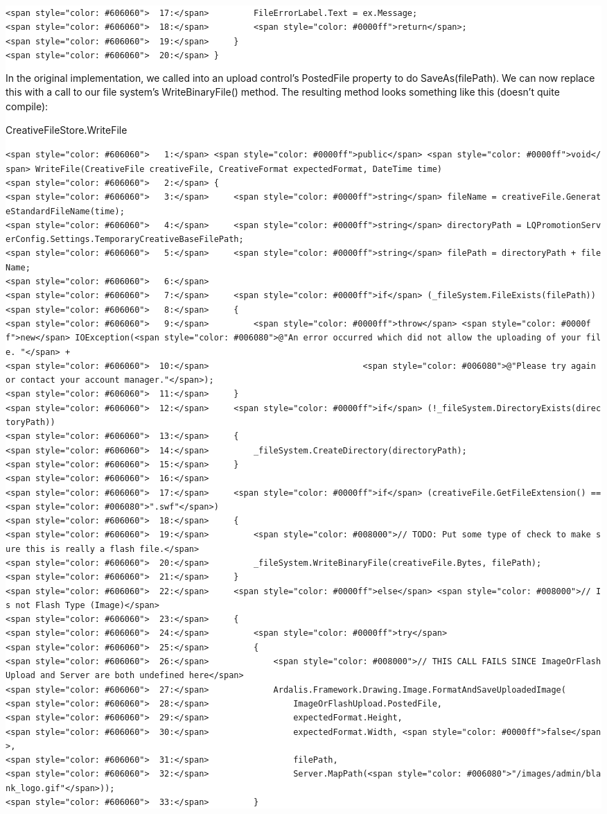 ```
<span style="color: #606060">  17:</span>         FileErrorLabel.Text = ex.Message;
<span style="color: #606060">  18:</span>         <span style="color: #0000ff">return</span>;
<span style="color: #606060">  19:</span>     }
<span style="color: #606060">  20:</span> }
```

In the original implementation, we called into an upload control’s PostedFile property to do SaveAs(filePath). We can now replace this with a call to our file system’s WriteBinaryFile() method. The resulting method looks something like this (doesn’t quite compile):

CreativeFileStore.WriteFile

```
<span style="color: #606060">   1:</span> <span style="color: #0000ff">public</span> <span style="color: #0000ff">void</span> WriteFile(CreativeFile creativeFile, CreativeFormat expectedFormat, DateTime time)
<span style="color: #606060">   2:</span> {
<span style="color: #606060">   3:</span>     <span style="color: #0000ff">string</span> fileName = creativeFile.GenerateStandardFileName(time);
<span style="color: #606060">   4:</span>     <span style="color: #0000ff">string</span> directoryPath = LQPromotionServerConfig.Settings.TemporaryCreativeBaseFilePath;
<span style="color: #606060">   5:</span>     <span style="color: #0000ff">string</span> filePath = directoryPath + fileName;
<span style="color: #606060">   6:</span>                       
<span style="color: #606060">   7:</span>     <span style="color: #0000ff">if</span> (_fileSystem.FileExists(filePath))
<span style="color: #606060">   8:</span>     {
<span style="color: #606060">   9:</span>         <span style="color: #0000ff">throw</span> <span style="color: #0000ff">new</span> IOException(<span style="color: #006080">@"An error occurred which did not allow the uploading of your file. "</span> +
<span style="color: #606060">  10:</span>                               <span style="color: #006080">@"Please try again or contact your account manager."</span>);
<span style="color: #606060">  11:</span>     }
<span style="color: #606060">  12:</span>     <span style="color: #0000ff">if</span> (!_fileSystem.DirectoryExists(directoryPath))
<span style="color: #606060">  13:</span>     {
<span style="color: #606060">  14:</span>         _fileSystem.CreateDirectory(directoryPath);
<span style="color: #606060">  15:</span>     }
<span style="color: #606060">  16:</span>  
<span style="color: #606060">  17:</span>     <span style="color: #0000ff">if</span> (creativeFile.GetFileExtension() == <span style="color: #006080">".swf"</span>)
<span style="color: #606060">  18:</span>     {
<span style="color: #606060">  19:</span>         <span style="color: #008000">// TODO: Put some type of check to make sure this is really a flash file.</span>
<span style="color: #606060">  20:</span>         _fileSystem.WriteBinaryFile(creativeFile.Bytes, filePath);
<span style="color: #606060">  21:</span>     }
<span style="color: #606060">  22:</span>     <span style="color: #0000ff">else</span> <span style="color: #008000">// Is not Flash Type (Image)</span>
<span style="color: #606060">  23:</span>     {
<span style="color: #606060">  24:</span>         <span style="color: #0000ff">try</span>
<span style="color: #606060">  25:</span>         {
<span style="color: #606060">  26:</span>             <span style="color: #008000">// THIS CALL FAILS SINCE ImageOrFlashUpload and Server are both undefined here</span>
<span style="color: #606060">  27:</span>             Ardalis.Framework.Drawing.Image.FormatAndSaveUploadedImage(
<span style="color: #606060">  28:</span>                 ImageOrFlashUpload.PostedFile,
<span style="color: #606060">  29:</span>                 expectedFormat.Height,
<span style="color: #606060">  30:</span>                 expectedFormat.Width, <span style="color: #0000ff">false</span>,
<span style="color: #606060">  31:</span>                 filePath,
<span style="color: #606060">  32:</span>                 Server.MapPath(<span style="color: #006080">"/images/admin/blank_logo.gif"</span>));
<span style="color: #606060">  33:</span>         }
```